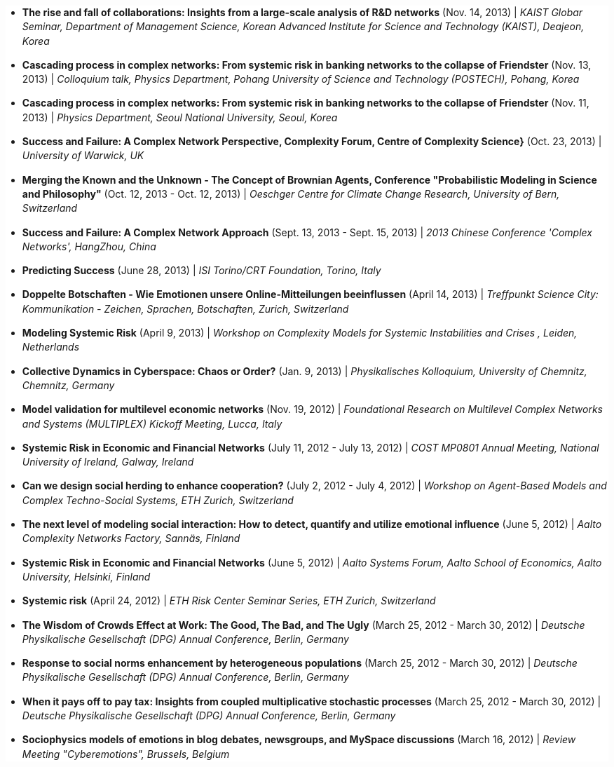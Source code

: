 - **The rise and fall of collaborations: Insights from a large-scale analysis of R&D networks** (Nov. 14, 2013) | *KAIST Globar Seminar, Department of Management Science, Korean Advanced Institute for Science and Technology (KAIST), Deajeon, Korea*

- **Cascading process in complex networks: From systemic risk in banking networks to the collapse of Friendster** (Nov. 13, 2013) | *Colloquium talk, Physics Department, Pohang University of Science and Technology (POSTECH), Pohang, Korea*

- **Cascading process in complex networks: From systemic risk in banking networks to the collapse of Friendster** (Nov. 11, 2013) | *Physics Department, Seoul National University, Seoul, Korea*

- **Success and Failure: A Complex Network Perspective, Complexity Forum, Centre of Complexity Science}** (Oct. 23, 2013) | *University of Warwick, UK*

- **Merging the Known and the Unknown - The Concept of Brownian Agents, Conference "Probabilistic Modeling in Science and Philosophy"** (Oct. 12, 2013 - Oct. 12, 2013) | *Oeschger Centre for Climate Change Research, University of Bern, Switzerland*

- **Success and Failure: A Complex Network Approach** (Sept. 13, 2013 - Sept. 15, 2013) | *2013 Chinese Conference 'Complex Networks', HangZhou, China*

- **Predicting Success** (June 28, 2013) | *ISI Torino/CRT Foundation, Torino, Italy*

- **Doppelte Botschaften - Wie Emotionen unsere Online-Mitteilungen beeinflussen** (April 14, 2013) | *Treffpunkt Science City: Kommunikation - Zeichen, Sprachen, Botschaften, Zurich, Switzerland*

- **Modeling Systemic Risk** (April 9, 2013) | *Workshop on Complexity Models for Systemic Instabilities and Crises , Leiden, Netherlands*

- **Collective Dynamics in Cyberspace: Chaos or Order?** (Jan. 9, 2013) | *Physikalisches Kolloquium, University of Chemnitz, Chemnitz, Germany*

- **Model validation for multilevel economic networks** (Nov. 19, 2012) | *Foundational Research on Multilevel Complex Networks and Systems (MULTIPLEX) Kickoff Meeting, Lucca, Italy*

- **Systemic Risk in Economic and Financial Networks** (July 11, 2012 - July 13, 2012) | *COST MP0801 Annual Meeting, National University of Ireland, Galway, Ireland*

- **Can we design social herding to enhance cooperation?** (July 2, 2012 - July 4, 2012) | *Workshop on Agent-Based Models and Complex Techno-Social Systems, ETH Zurich, Switzerland*

- **The next level of modeling social interaction: How to detect, quantify and utilize emotional influence** (June 5, 2012) | *Aalto Complexity Networks Factory, Sannäs, Finland*

- **Systemic Risk in Economic and Financial Networks** (June 5, 2012) | *Aalto Systems Forum, Aalto School of Economics, Aalto University, Helsinki, Finland*

- **Systemic risk** (April 24, 2012) | *ETH Risk Center Seminar Series, ETH Zurich, Switzerland*

- **The Wisdom of Crowds Effect at Work: The Good, The Bad, and The Ugly** (March 25, 2012 - March 30, 2012) | *Deutsche Physikalische Gesellschaft (DPG) Annual Conference, Berlin, Germany*

- **Response to social norms enhancement by heterogeneous populations** (March 25, 2012 - March 30, 2012) | *Deutsche Physikalische Gesellschaft (DPG) Annual Conference, Berlin, Germany*

- **When it pays off to pay tax: Insights from coupled multiplicative stochastic processes** (March 25, 2012 - March 30, 2012) | *Deutsche Physikalische Gesellschaft (DPG) Annual Conference, Berlin, Germany*

- **Sociophysics models of emotions in blog debates, newsgroups, and MySpace discussions** (March 16, 2012) | *Review Meeting "Cyberemotions", Brussels, Belgium*
